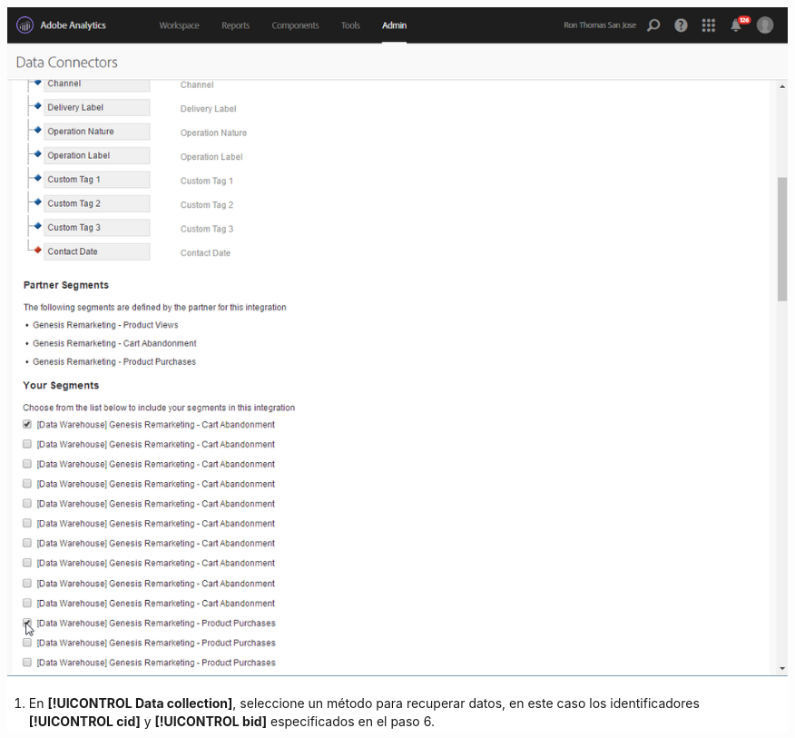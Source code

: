    ![](assets/adobe_genesis_install_007.png)

1. En **[!UICONTROL Data collection]**, seleccione un método para recuperar datos, en este caso los identificadores **[!UICONTROL cid]** y **[!UICONTROL bid]** especificados en el paso 6.
